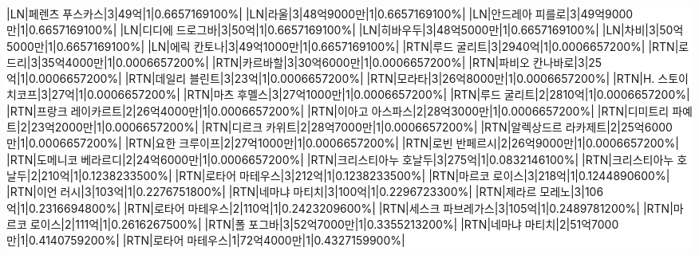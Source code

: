 |LN|페렌츠 푸스카스|3|49억|1|0.6657169100%|
|LN|라울|3|48억9000만|1|0.6657169100%|
|LN|안드레아 피를로|3|49억9000만|1|0.6657169100%|
|LN|디디에 드로그바|3|50억|1|0.6657169100%|
|LN|히바우두|3|48억5000만|1|0.6657169100%|
|LN|차비|3|50억5000만|1|0.6657169100%|
|LN|에릭 칸토나|3|49억1000만|1|0.6657169100%|
|RTN|루드 굴리트|3|2940억|1|0.0006657200%|
|RTN|로드리|3|35억4000만|1|0.0006657200%|
|RTN|카르바할|3|30억6000만|1|0.0006657200%|
|RTN|파비오 칸나바로|3|25억|1|0.0006657200%|
|RTN|데일리 블린트|3|23억|1|0.0006657200%|
|RTN|모라타|3|26억8000만|1|0.0006657200%|
|RTN|H. 스토이치코프|3|27억|1|0.0006657200%|
|RTN|마츠 후멜스|3|27억1000만|1|0.0006657200%|
|RTN|루드 굴리트|2|2810억|1|0.0006657200%|
|RTN|프랑크 레이카르트|2|26억4000만|1|0.0006657200%|
|RTN|이아고 아스파스|2|28억3000만|1|0.0006657200%|
|RTN|디미트리 파예트|2|23억2000만|1|0.0006657200%|
|RTN|디르크 카위트|2|28억7000만|1|0.0006657200%|
|RTN|알렉상드르 라카제트|2|25억6000만|1|0.0006657200%|
|RTN|요한 크루이프|2|27억1000만|1|0.0006657200%|
|RTN|로빈 반페르시|2|26억9000만|1|0.0006657200%|
|RTN|도메니코 베라르디|2|24억6000만|1|0.0006657200%|
|RTN|크리스티아누 호날두|3|275억|1|0.0832146100%|
|RTN|크리스티아누 호날두|2|210억|1|0.1238233500%|
|RTN|로타어 마테우스|3|212억|1|0.1238233500%|
|RTN|마르코 로이스|3|218억|1|0.1244890600%|
|RTN|이언 러시|3|103억|1|0.2276751800%|
|RTN|네마냐 마티치|3|100억|1|0.2296723300%|
|RTN|제라르 모레노|3|106억|1|0.2316694800%|
|RTN|로타어 마테우스|2|110억|1|0.2423209600%|
|RTN|세스크 파브레가스|3|105억|1|0.2489781200%|
|RTN|마르코 로이스|2|111억|1|0.2616267500%|
|RTN|폴 포그바|3|52억7000만|1|0.3355213200%|
|RTN|네마냐 마티치|2|51억7000만|1|0.4140759200%|
|RTN|로타어 마테우스|1|72억4000만|1|0.4327159900%|